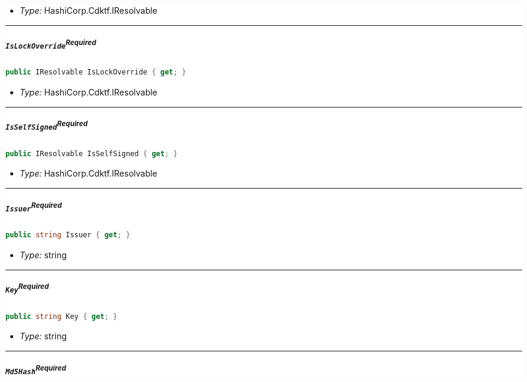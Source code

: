 - *Type:* HashiCorp.Cdktf.IResolvable

---

##### `IsLockOverride`<sup>Required</sup> <a name="IsLockOverride" id="rhizo-co-terraform-provider-oci.dataOciGoldenGateDeploymentCertificate.DataOciGoldenGateDeploymentCertificate.property.isLockOverride"></a>

```csharp
public IResolvable IsLockOverride { get; }
```

- *Type:* HashiCorp.Cdktf.IResolvable

---

##### `IsSelfSigned`<sup>Required</sup> <a name="IsSelfSigned" id="rhizo-co-terraform-provider-oci.dataOciGoldenGateDeploymentCertificate.DataOciGoldenGateDeploymentCertificate.property.isSelfSigned"></a>

```csharp
public IResolvable IsSelfSigned { get; }
```

- *Type:* HashiCorp.Cdktf.IResolvable

---

##### `Issuer`<sup>Required</sup> <a name="Issuer" id="rhizo-co-terraform-provider-oci.dataOciGoldenGateDeploymentCertificate.DataOciGoldenGateDeploymentCertificate.property.issuer"></a>

```csharp
public string Issuer { get; }
```

- *Type:* string

---

##### `Key`<sup>Required</sup> <a name="Key" id="rhizo-co-terraform-provider-oci.dataOciGoldenGateDeploymentCertificate.DataOciGoldenGateDeploymentCertificate.property.key"></a>

```csharp
public string Key { get; }
```

- *Type:* string

---

##### `Md5Hash`<sup>Required</sup> <a name="Md5Hash" id="rhizo-co-terraform-provider-oci.dataOciGoldenGateDeploymentCertificate.DataOciGoldenGateDeploymentCertificate.property.md5Hash"></a>
